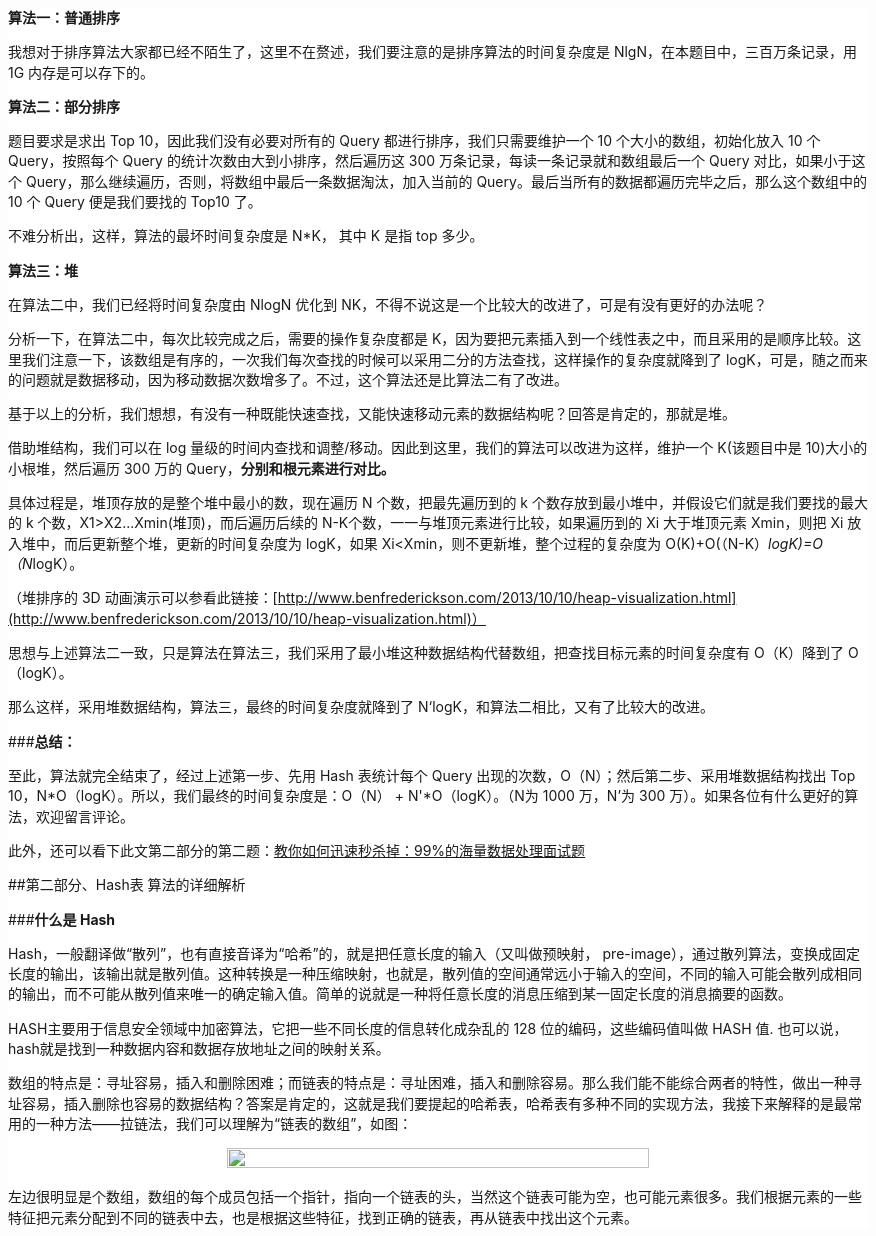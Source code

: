 **算法一：普通排序**

我想对于排序算法大家都已经不陌生了，这里不在赘述，我们要注意的是排序算法的时间复杂度是 NlgN，在本题目中，三百万条记录，用 1G 内存是可以存下的。

**算法二：部分排序**

题目要求是求出 Top 10，因此我们没有必要对所有的 Query 都进行排序，我们只需要维护一个 10 个大小的数组，初始化放入 10 个 Query，按照每个 Query 的统计次数由大到小排序，然后遍历这 300 万条记录，每读一条记录就和数组最后一个 Query 对比，如果小于这个 Query，那么继续遍历，否则，将数组中最后一条数据淘汰，加入当前的 Query。最后当所有的数据都遍历完毕之后，那么这个数组中的 10 个 Query 便是我们要找的 Top10 了。

不难分析出，这样，算法的最坏时间复杂度是 N\*K， 其中 K 是指 top 多少。

**算法三：堆**

在算法二中，我们已经将时间复杂度由 NlogN 优化到 NK，不得不说这是一个比较大的改进了，可是有没有更好的办法呢？

分析一下，在算法二中，每次比较完成之后，需要的操作复杂度都是 K，因为要把元素插入到一个线性表之中，而且采用的是顺序比较。这里我们注意一下，该数组是有序的，一次我们每次查找的时候可以采用二分的方法查找，这样操作的复杂度就降到了 logK，可是，随之而来的问题就是数据移动，因为移动数据次数增多了。不过，这个算法还是比算法二有了改进。

基于以上的分析，我们想想，有没有一种既能快速查找，又能快速移动元素的数据结构呢？回答是肯定的，那就是堆。

借助堆结构，我们可以在 log 量级的时间内查找和调整/移动。因此到这里，我们的算法可以改进为这样，维护一个 K(该题目中是 10)大小的小根堆，然后遍历 300 万的 Query，**分别和根元素进行对比。**

具体过程是，堆顶存放的是整个堆中最小的数，现在遍历 N 个数，把最先遍历到的 k 个数存放到最小堆中，并假设它们就是我们要找的最大的 k 个数，X1>X2...Xmin(堆顶)，而后遍历后续的 N-K个数，一一与堆顶元素进行比较，如果遍历到的 Xi 大于堆顶元素 Xmin，则把 Xi 放入堆中，而后更新整个堆，更新的时间复杂度为 logK，如果 Xi<Xmin，则不更新堆，整个过程的复杂度为 O(K)+O(（N-K）*logK)=O（N*logK）。

（堆排序的 3D 动画演示可以参看此链接：[http://www.benfrederickson.com/2013/10/10/heap-visualization.html](http://www.benfrederickson.com/2013/10/10/heap-visualization.html)）

思想与上述算法二一致，只是算法在算法三，我们采用了最小堆这种数据结构代替数组，把查找目标元素的时间复杂度有 O（K）降到了 O（logK）。

那么这样，采用堆数据结构，算法三，最终的时间复杂度就降到了 N‘logK，和算法二相比，又有了比较大的改进。

###**总结：**

至此，算法就完全结束了，经过上述第一步、先用 Hash 表统计每个 Query 出现的次数，O（N）；然后第二步、采用堆数据结构找出 Top 10，N\*O（logK）。所以，我们最终的时间复杂度是：O（N） + N'\*O（logK）。（N为 1000 万，N’为 300 万）。如果各位有什么更好的算法，欢迎留言评论。

此外，还可以看下此文第二部分的第二题：[教你如何迅速秒杀掉：99%的海量数据处理面试题](08.01.md)


##第二部分、Hash表 算法的详细解析

###**什么是 Hash**

Hash，一般翻译做“散列”，也有直接音译为“哈希”的，就是把任意长度的输入（又叫做预映射， pre-image），通过散列算法，变换成固定长度的输出，该输出就是散列值。这种转换是一种压缩映射，也就是，散列值的空间通常远小于输入的空间，不同的输入可能会散列成相同的输出，而不可能从散列值来唯一的确定输入值。简单的说就是一种将任意长度的消息压缩到某一固定长度的消息摘要的函数。

HASH主要用于信息安全领域中加密算法，它把一些不同长度的信息转化成杂乱的 128 位的编码，这些编码值叫做 HASH 值. 也可以说，hash就是找到一种数据内容和数据存放地址之间的映射关系。

数组的特点是：寻址容易，插入和删除困难；而链表的特点是：寻址困难，插入和删除容易。那么我们能不能综合两者的特性，做出一种寻址容易，插入删除也容易的数据结构？答案是肯定的，这就是我们要提起的哈希表，哈希表有多种不同的实现方法，我接下来解释的是最常用的一种方法——拉链法，我们可以理解为“链表的数组”，如图：

<p align="center">
    <img width="70%" height="70%" src="http://images.iterate.site/blog/image/180708/b24D7dmA68.jpg?imageslim">
</p>

左边很明显是个数组，数组的每个成员包括一个指针，指向一个链表的头，当然这个链表可能为空，也可能元素很多。我们根据元素的一些特征把元素分配到不同的链表中去，也是根据这些特征，找到正确的链表，再从链表中找出这个元素。
